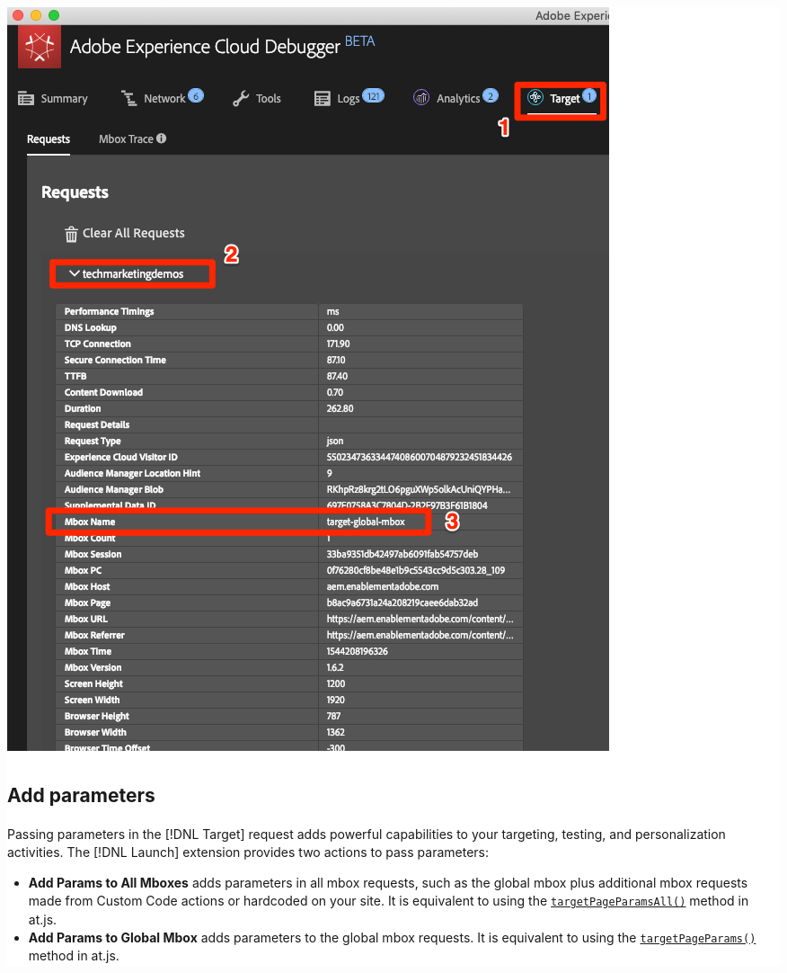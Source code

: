    ![](/help/assets/target-debugger-globalmbox.png)

## Add parameters

Passing parameters in the [!DNL Target] request adds powerful capabilities to your targeting, testing, and personalization activities. The [!DNL Launch] extension provides two actions to pass parameters:

* **Add Params to All Mboxes** adds parameters in all mbox requests, such as  the global mbox plus additional mbox requests made from Custom Code actions or hardcoded on your site. It is equivalent to using the [`targetPageParamsAll()`](https://marketing.adobe.com/resources/help/en_US/target/ov2/cmp_at.js_Functions.html) method in at.js.
* **Add Params to Global Mbox** adds parameters to the global mbox requests. It is equivalent to using the [`targetPageParams()`](https://marketing.adobe.com/resources/help/en_US/target/ov2/cmp_at.js_Functions.html) method in at.js.
